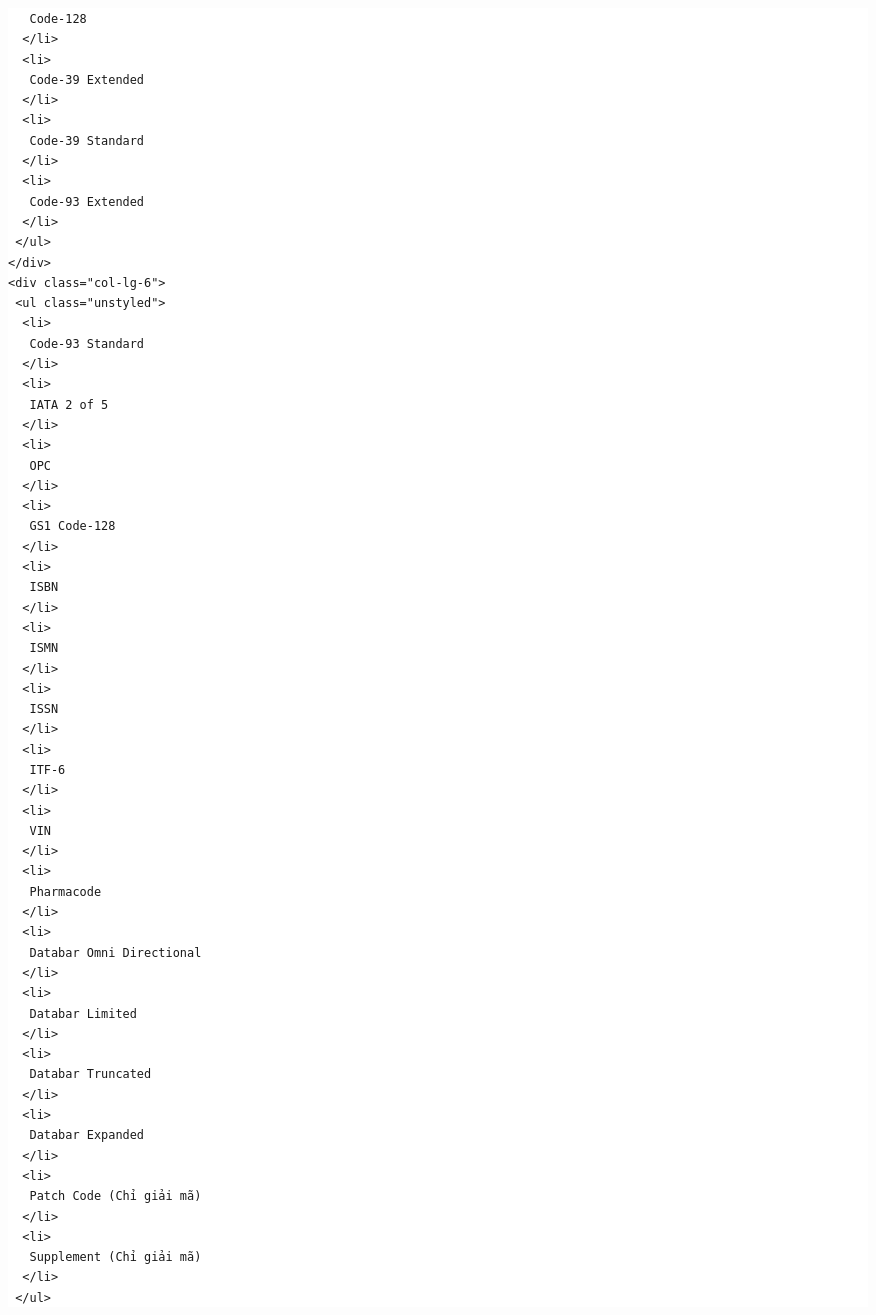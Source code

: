        Code-128
      </li>
      <li>
       Code-39 Extended
      </li>
      <li>
       Code-39 Standard
      </li>
      <li>
       Code-93 Extended
      </li>
     </ul>
    </div>
    <div class="col-lg-6">
     <ul class="unstyled">
      <li>
       Code-93 Standard
      </li>
      <li>
       IATA 2 of 5
      </li>
      <li>
       OPC
      </li>
      <li>
       GS1 Code-128
      </li>
      <li>
       ISBN
      </li>
      <li>
       ISMN
      </li>
      <li>
       ISSN
      </li>
      <li>
       ITF-6
      </li>
      <li>
       VIN
      </li>
      <li>
       Pharmacode
      </li>
      <li>
       Databar Omni Directional
      </li>
      <li>
       Databar Limited
      </li>
      <li>
       Databar Truncated
      </li>
      <li>
       Databar Expanded
      </li>
      <li>
       Patch Code (Chỉ giải mã)
      </li>
      <li>
       Supplement (Chỉ giải mã)
      </li>
     </ul>